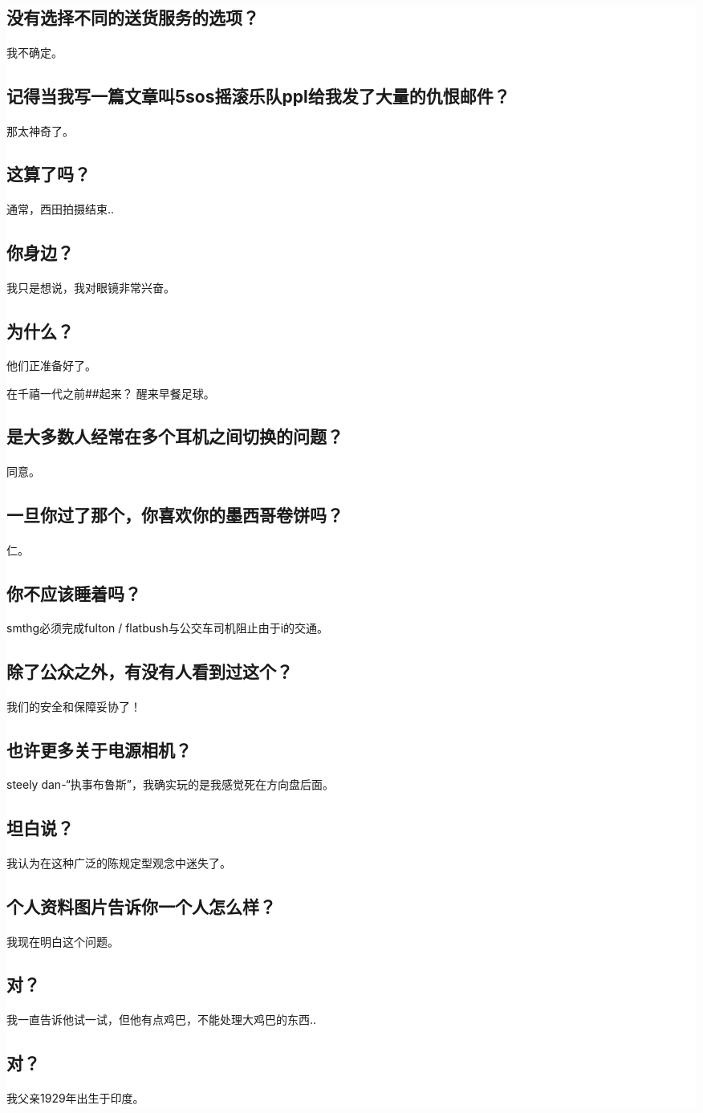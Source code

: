 ## 没有选择不同的送货服务的选项？
我不确定。

## 记得当我写一篇文章叫5sos摇滚乐队ppl给我发了大量的仇恨邮件？
那太神奇了。

## 这算了吗？
通常，西田拍摄结束..

##  你身边？
我只是想说，我对眼镜非常兴奋。

## 为什么？
他们正准备好了。

在千禧一代之前##起来？
醒来早餐足球。

## 是大多数人经常在多个耳机之间切换的问题？
同意。

## 一旦你过了那个，你喜欢你的墨西哥卷饼吗？
仁。

## 你不应该睡着吗？
smthg必须完成fulton / flatbush与公交车司机阻止由于i的交通。

## 除了公众之外，有没有人看到过这个？
我们的安全和保障妥协了！

## 也许更多关于电源相机？
steely dan-“执事布鲁斯”，我确实玩的是我感觉死在方向盘后面。

## 坦白说？
我认为在这种广泛的陈规定型观念中迷失了。

## 个人资料图片告诉你一个人怎么样？
我现在明白这个问题。

##  对？
我一直告诉他试一试，但他有点鸡巴，不能处理大鸡巴的东西..

##  对？
我父亲1929年出生于印度。
